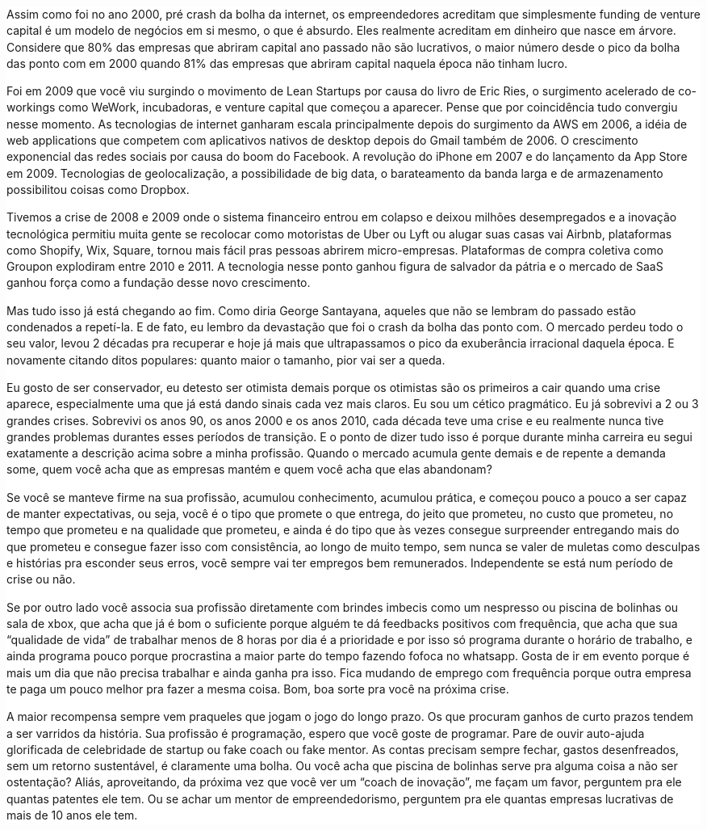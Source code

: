 <p>Assim como foi no ano 2000, pré crash da bolha da internet, os empreendedores acreditam que simplesmente funding de venture capital é um modelo de negócios em si mesmo, o que é absurdo. Eles realmente acreditam em dinheiro que nasce em árvore. Considere que 80% das empresas que abriram capital ano passado não são lucrativos, o maior número desde o pico da bolha das ponto com em 2000 quando 81% das empresas que abriram capital naquela época não tinham lucro.</p>
<p>Foi em 2009 que você viu surgindo o movimento de Lean Startups por causa do livro de Eric Ries, o surgimento acelerado de co-workings como WeWork, incubadoras, e venture capital que começou a aparecer. Pense que por coincidência tudo convergiu nesse momento. As tecnologias de internet ganharam escala principalmente depois do surgimento da AWS em 2006, a idéia de web applications que competem com aplicativos nativos de desktop depois do Gmail também de 2006. O crescimento exponencial das redes sociais por causa do boom do Facebook. A revolução do iPhone em 2007 e do lançamento da App Store em 2009. Tecnologias de geolocalização, a possibilidade de big data, o barateamento da banda larga e de armazenamento possibilitou coisas como Dropbox.</p>
<p>Tivemos a crise de 2008 e 2009 onde o sistema financeiro entrou em colapso e deixou milhões desempregados e a inovação tecnológica permitiu muita gente se recolocar como motoristas de Uber ou Lyft ou alugar suas casas vai Airbnb, plataformas como Shopify, Wix, Square, tornou mais fácil pras pessoas abrirem micro-empresas. Plataformas de compra coletiva como Groupon explodiram entre 2010 e 2011. A tecnologia nesse ponto ganhou figura de salvador da pátria e o mercado de SaaS ganhou força como a fundação desse novo crescimento.</p>
<p>Mas tudo isso já está chegando ao fim. Como diria George Santayana, aqueles que não se lembram do passado estão condenados a repetí-la. E de fato, eu lembro da devastação que foi o crash da bolha das ponto com. O mercado perdeu todo o seu valor, levou 2 décadas pra recuperar e hoje já mais que ultrapassamos o pico da exuberância irracional daquela época. E novamente citando ditos populares: quanto maior o tamanho, pior vai ser a queda.</p>
<p>Eu gosto de ser conservador, eu detesto ser otimista demais porque os otimistas são os primeiros a cair quando uma crise aparece, especialmente uma que já está dando sinais cada vez mais claros. Eu sou um cético pragmático. Eu já sobrevivi a 2 ou 3 grandes crises. Sobrevivi os anos 90, os anos 2000 e os anos 2010, cada década teve uma crise e eu realmente nunca tive grandes problemas durantes esses períodos de transição. E o ponto de dizer tudo isso é porque durante minha carreira eu segui exatamente a descrição acima sobre a minha profissão. Quando o mercado acumula gente demais e de repente a demanda some, quem você acha que as empresas mantém e quem você acha que elas abandonam?</p>
<p>Se você se manteve firme na sua profissão, acumulou conhecimento, acumulou prática, e começou pouco a pouco a ser capaz de manter expectativas, ou seja, você é o tipo que promete o que entrega, do jeito que prometeu, no custo que prometeu, no tempo que prometeu e na qualidade que prometeu, e ainda é do tipo que às vezes consegue surpreender entregando mais do que prometeu e consegue fazer isso com consistência, ao longo de muito tempo, sem nunca se valer de muletas como desculpas e histórias pra esconder seus erros, você sempre vai ter empregos bem remunerados. Independente se está num período de crise ou não.</p>
<p>Se por outro lado você associa sua profissão diretamente com brindes imbecis como um nespresso ou piscina de bolinhas ou sala de xbox, que acha que já é bom o suficiente porque alguém te dá feedbacks positivos com frequência, que acha que sua “qualidade de vida” de trabalhar menos de 8 horas por dia é a prioridade e por isso só programa durante o horário de trabalho, e ainda programa pouco porque procrastina a maior parte do tempo fazendo fofoca no whatsapp. Gosta de ir em evento porque é mais um dia que não precisa trabalhar e ainda ganha pra isso. Fica mudando de emprego com frequência porque outra empresa te paga um pouco melhor pra fazer a mesma coisa. Bom, boa sorte pra você na próxima crise.</p>
<p>A maior recompensa sempre vem praqueles que jogam o jogo do longo prazo. Os que procuram ganhos de curto prazos tendem a ser varridos da história. Sua profissão é programação, espero que você goste de programar. Pare de ouvir auto-ajuda glorificada de celebridade de startup ou fake coach ou fake mentor. As contas precisam sempre fechar, gastos desenfreados, sem um retorno sustentável, é claramente uma bolha. Ou você acha que piscina de bolinhas serve pra alguma coisa a não ser ostentação? Aliás, aproveitando, da próxima vez que você ver um “coach de inovação”, me façam um favor, perguntem pra ele quantas patentes ele tem. Ou se achar um mentor de empreendedorismo, perguntem pra ele quantas empresas lucrativas de mais de 10 anos ele tem.</p>